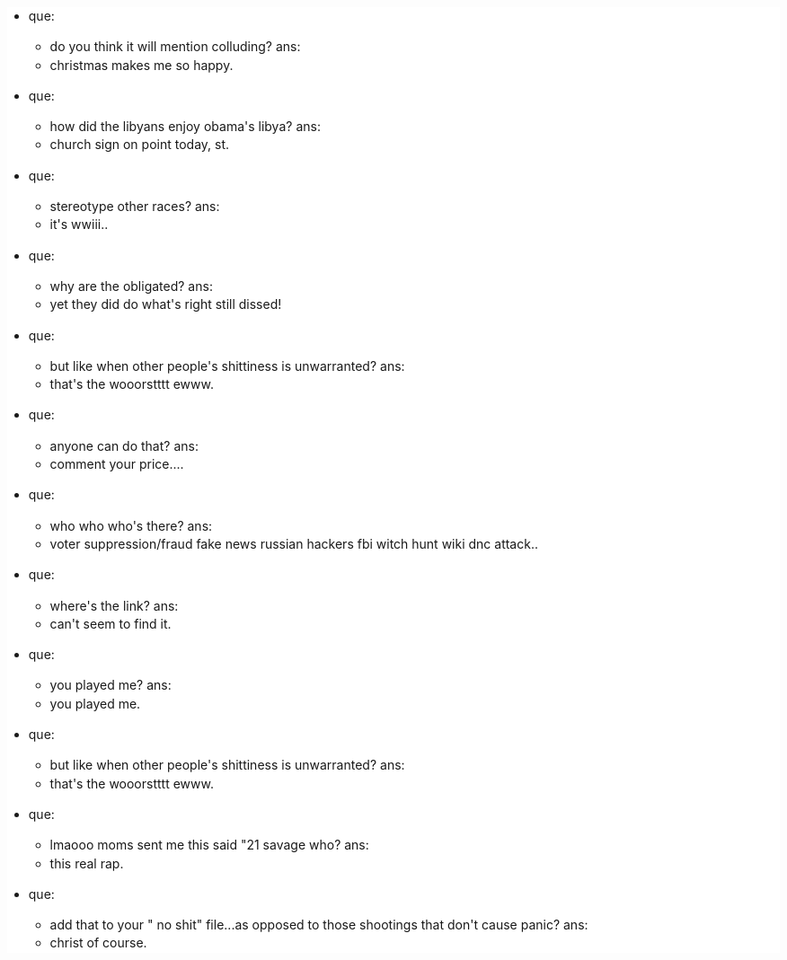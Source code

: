 - que:
  - do you think it will mention colluding?
  ans:
  - christmas makes me so happy.

- que:
  - how did the libyans enjoy obama's libya?
  ans:
  - church sign on point today, st.

- que:
  - stereotype other races?
  ans:
  - it's wwiii..

- que:
  - why are the obligated?
  ans:
  - yet they did do what's right  still dissed!

- que:
  - but like when other people's shittiness is unwarranted?
  ans:
  - that's the wooorstttt ewww.

- que:
  - anyone can do that?
  ans:
  - comment your price....

- que:
  - who who who's there?
  ans:
  - voter suppression/fraud fake news russian hackers fbi witch hunt wiki dnc attack..

- que:
  - where's the link?
  ans:
  - can't seem to find it.

- que:
  - you played me?
  ans:
  - you played me.

- que:
  - but like when other people's shittiness is unwarranted?
  ans:
  - that's the wooorstttt ewww.

- que:
  - lmaooo moms sent me this  said "21 savage who?
  ans:
  - this real rap.

- que:
  - add that to your " no shit" file...as opposed to those shootings that don't cause panic?
  ans:
  - christ of course.
